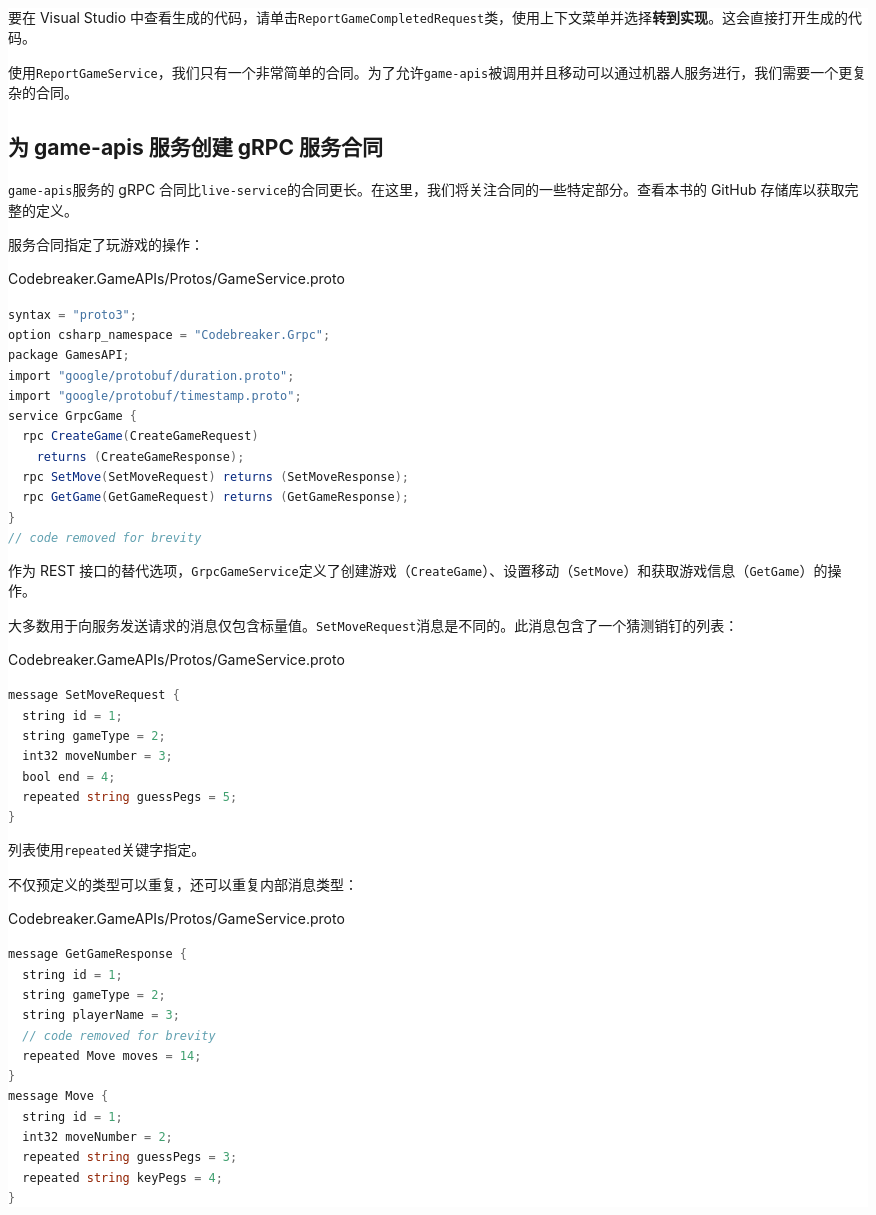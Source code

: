 要在 Visual Studio 中查看生成的代码，请单击`ReportGameCompletedRequest`类，使用上下文菜单并选择**转到实现**。这会直接打开生成的代码。

使用`ReportGameService`，我们只有一个非常简单的合同。为了允许`game-apis`被调用并且移动可以通过机器人服务进行，我们需要一个更复杂的合同。

## 为 game-apis 服务创建 gRPC 服务合同

`game-apis`服务的 gRPC 合同比`live-service`的合同更长。在这里，我们将关注合同的一些特定部分。查看本书的 GitHub 存储库以获取完整的定义。

服务合同指定了玩游戏的操作：

Codebreaker.GameAPIs/Protos/GameService.proto

```cs
syntax = "proto3";
option csharp_namespace = "Codebreaker.Grpc";
package GamesAPI;
import "google/protobuf/duration.proto";
import "google/protobuf/timestamp.proto";
service GrpcGame {
  rpc CreateGame(CreateGameRequest)
    returns (CreateGameResponse);
  rpc SetMove(SetMoveRequest) returns (SetMoveResponse);
  rpc GetGame(GetGameRequest) returns (GetGameResponse);
}
// code removed for brevity
```

作为 REST 接口的替代选项，`GrpcGameService`定义了创建游戏（`CreateGame`）、设置移动（`SetMove`）和获取游戏信息（`GetGame`）的操作。

大多数用于向服务发送请求的消息仅包含标量值。`SetMoveRequest`消息是不同的。此消息包含了一个猜测销钉的列表：

Codebreaker.GameAPIs/Protos/GameService.proto

```cs
message SetMoveRequest {
  string id = 1;
  string gameType = 2;
  int32 moveNumber = 3;
  bool end = 4;
  repeated string guessPegs = 5;
}
```

列表使用`repeated`关键字指定。

不仅预定义的类型可以重复，还可以重复内部消息类型：

Codebreaker.GameAPIs/Protos/GameService.proto

```cs
message GetGameResponse {
  string id = 1;
  string gameType = 2;
  string playerName = 3;
  // code removed for brevity
  repeated Move moves = 14;
}
message Move {
  string id = 1;
  int32 moveNumber = 2;
  repeated string guessPegs = 3;
  repeated string keyPegs = 4;
}
```
